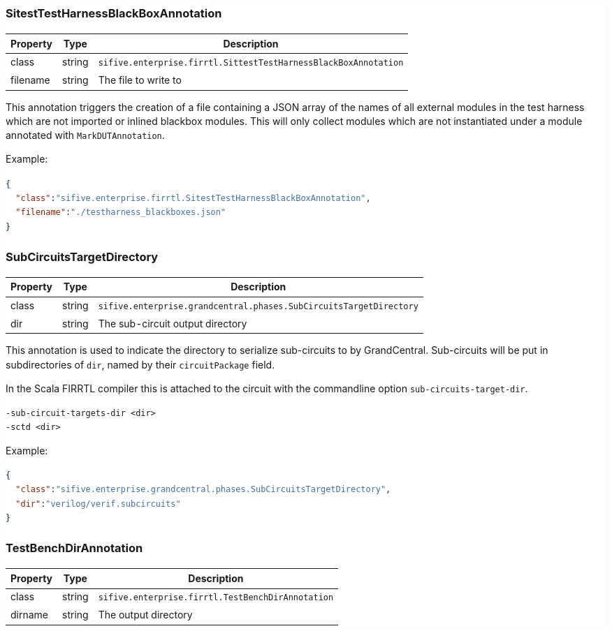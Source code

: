 ### SitestTestHarnessBlackBoxAnnotation

| Property   | Type   | Description                                                     |
| ---------- | ------ | -------------                                                   |
| class      | string | `sifive.enterprise.firrtl.SittestTestHarnessBlackBoxAnnotation` |
| filename   | string | The file to write to                                            |

This annotation triggers the creation of a file containing a JSON array of the
names of all external modules in the test harness which are not imported or
inlined blackbox modules. This will only collect modules which are not
instantiated under a module annotated with `MarkDUTAnnotation`.

Example:
```json
{
  "class":"sifive.enterprise.firrtl.SitestTestHarnessBlackBoxAnnotation",
  "filename":"./testharness_blackboxes.json"
}
```

### SubCircuitsTargetDirectory

| Property   | Type   | Description                                                        |
| ---------- | ------ | -------------                                                      |
| class      | string | `sifive.enterprise.grandcentral.phases.SubCircuitsTargetDirectory` |
| dir        | string | The sub-circuit output directory                                   |

This annotation is used to indicate the directory to serialize sub-circuits to
by GrandCentral. Sub-circuits will be put in subdirectories of `dir`, named by
their `circuitPackage` field.

In the Scala FIRRTL compiler this is attached to the circuit with the
commandline option `sub-circuits-target-dir`.
```
-sub-circuit-targets-dir <dir>
-sctd <dir>
```

Example:
```json
{
  "class":"sifive.enterprise.grandcentral.phases.SubCircuitsTargetDirectory",
  "dir":"verilog/verif.subcircuits"
}
```

### TestBenchDirAnnotation

| Property   | Type   | Description                                       |
| ---------- | ------ | -------------                                     |
| class      | string | `sifive.enterprise.firrtl.TestBenchDirAnnotation` |
| dirname    | string | The output directory                              |
